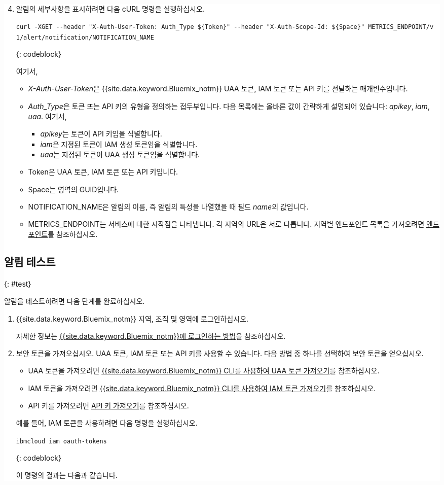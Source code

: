 4. 알림의 세부사항을 표시하려면 다음 cURL 명령을 실행하십시오.

    ```
	curl -XGET --header "X-Auth-User-Token: Auth_Type ${Token}" --header "X-Auth-Scope-Id: ${Space}" METRICS_ENDPOINT/v1/alert/notification/NOTIFICATION_NAME
	```
	{: codeblock}
	
	여기서,
	
	* *X-Auth-User-Token*은 {{site.data.keyword.Bluemix_notm}} UAA 토큰, IAM 토큰 또는 API 키를 전달하는 매개변수입니다.
	
	* *Auth_Type*은 토큰 또는 API 키의 유형을 정의하는 접두부입니다. 다음 목록에는 올바른 값이 간략하게 설명되어 있습니다: *apikey*, *iam*, *uaa*. 여기서,

        * *apikey*는 토큰이 API 키임을 식별합니다.
		* *iam*은 지정된 토큰이 IAM 생성 토큰임을 식별합니다.
		* *uaa*는 지정된 토큰이 UAA 생성 토큰임을 식별합니다.
		
	* Token은 UAA 토큰, IAM 토큰 또는 API 키입니다.
	
	* Space는 영역의 GUID입니다. 
	
	* NOTIFICATION_NAME은 알림의 이름, 즉 알림의 특성을 나열했을 때 필드 *name*의 값입니다.
	
	* METRICS_ENDPOINT는 서비스에 대한 시작점을 나타냅니다. 각 지역의 URL은 서로 다릅니다. 지역별 엔드포인트 목록을 가져오려면 [엔드포인트](/docs/services/cloud-monitoring?topic=cloud-monitoring-send_retrieve_metrics_ov#endpoints)를 참조하십시오.
	
     
		

			
## 알림 테스트
{: #test}	
			
알림을 테스트하려면 다음 단계를 완료하십시오.

1. {{site.data.keyword.Bluemix_notm}} 지역, 조직 및 영역에 로그인하십시오. 

    자세한 정보는 [{{site.data.keyword.Bluemix_notm}}에 로그인하는 방법](/docs/services/cloud-monitoring/qa?topic=cloud-monitoring-cli_qa#login)을 참조하십시오.

2. 보안 토큰을 가져오십시오. UAA 토큰, IAM 토큰 또는 API 키를 사용할 수 있습니다. 다음 방법 중 하나를 선택하여 보안 토큰을 얻으십시오.
	
	* UAA 토큰을 가져오려면 [{{site.data.keyword.Bluemix_notm}} CLI를 사용하여 UAA 토큰 가져오기](/docs/services/cloud-monitoring/security?topic=cloud-monitoring-auth_uaa#uaa_cli)를 참조하십시오.
	
	* IAM 토큰을 가져오려면 [{{site.data.keyword.Bluemix_notm}} CLI를 사용하여 IAM 토큰 가져오기](/docs/services/cloud-monitoring/security?topic=cloud-monitoring-auth_iam#auth_iam)를 참조하십시오.
	
	* API 키를 가져오려면 [API 키 가져오기](/docs/services/cloud-monitoring/security?topic=cloud-monitoring-auth_api_key#auth_api_key)를 참조하십시오.
	
	예를 들어, IAM 토큰을 사용하려면 다음 명령을 실행하십시오.

    ```
	ibmcloud iam oauth-tokens
	```
	{: codeblock}
	
	이 명령의 결과는 다음과 같습니다.
	